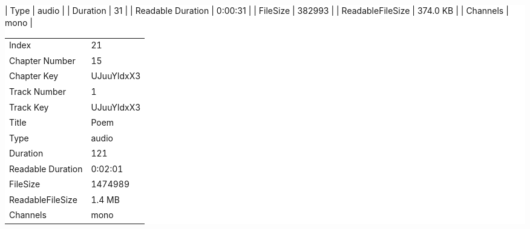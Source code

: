 | Type | audio |
| Duration | 31 |
| Readable Duration | 0:00:31 |
| FileSize | 382993 |
| ReadableFileSize | 374.0 KB |
| Channels | mono |

|  |  |
| - | - |
| Index | 21 |
| Chapter Number | 15 |
| Chapter Key | UJuuYldxX3 |
| Track Number | 1 |
| Track Key | UJuuYldxX3 |
| Title | Poem |
| Type | audio |
| Duration | 121 |
| Readable Duration | 0:02:01 |
| FileSize | 1474989 |
| ReadableFileSize | 1.4 MB |
| Channels | mono |

